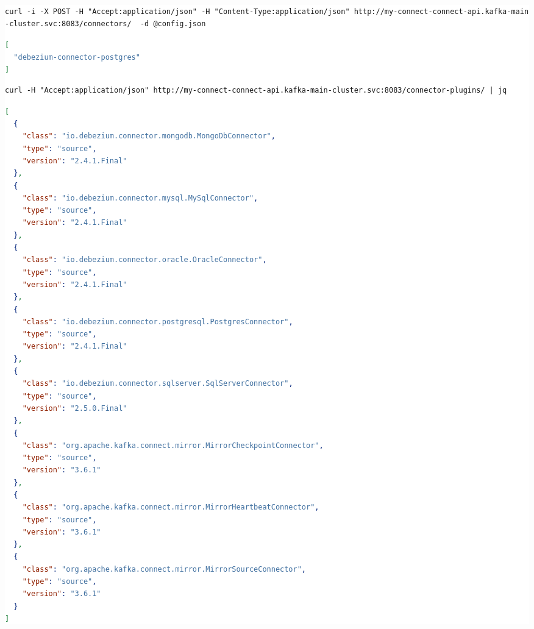 ```shell
curl -i -X POST -H "Accept:application/json" -H "Content-Type:application/json" http://my-connect-connect-api.kafka-main-cluster.svc:8083/connectors/  -d @config.json
```
```json
[
  "debezium-connector-postgres"
]
```

```shell
curl -H "Accept:application/json" http://my-connect-connect-api.kafka-main-cluster.svc:8083/connector-plugins/ | jq
```
```json
[
  {
    "class": "io.debezium.connector.mongodb.MongoDbConnector",
    "type": "source",
    "version": "2.4.1.Final"
  },
  {
    "class": "io.debezium.connector.mysql.MySqlConnector",
    "type": "source",
    "version": "2.4.1.Final"
  },
  {
    "class": "io.debezium.connector.oracle.OracleConnector",
    "type": "source",
    "version": "2.4.1.Final"
  },
  {
    "class": "io.debezium.connector.postgresql.PostgresConnector",
    "type": "source",
    "version": "2.4.1.Final"
  },
  {
    "class": "io.debezium.connector.sqlserver.SqlServerConnector",
    "type": "source",
    "version": "2.5.0.Final"
  },
  {
    "class": "org.apache.kafka.connect.mirror.MirrorCheckpointConnector",
    "type": "source",
    "version": "3.6.1"
  },
  {
    "class": "org.apache.kafka.connect.mirror.MirrorHeartbeatConnector",
    "type": "source",
    "version": "3.6.1"
  },
  {
    "class": "org.apache.kafka.connect.mirror.MirrorSourceConnector",
    "type": "source",
    "version": "3.6.1"
  }
]
```
